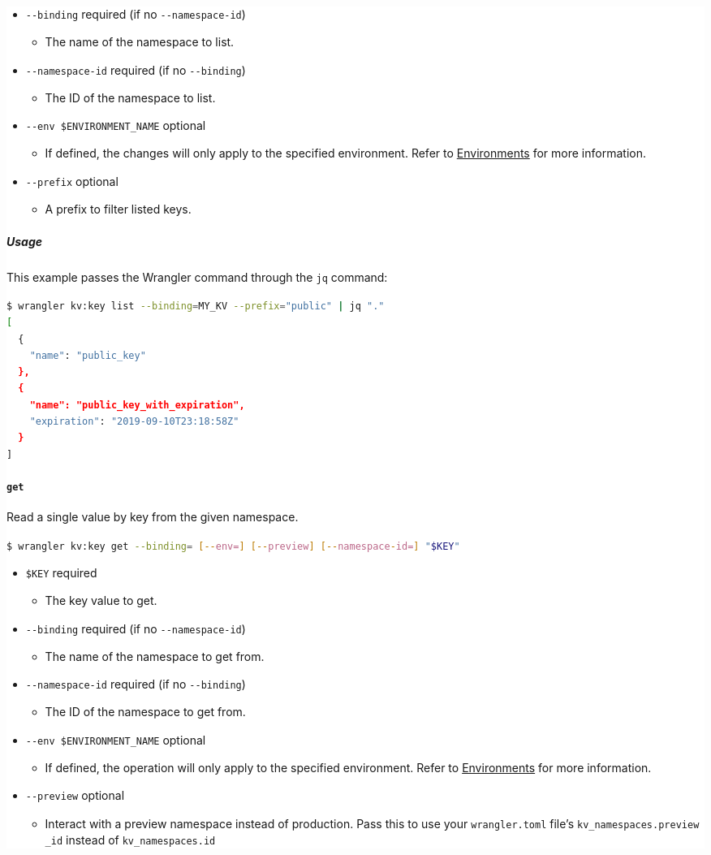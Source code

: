 <Definitions>

*   `--binding` <PropMeta>required (if no <Code>--namespace-id</Code>)</PropMeta>
    *   The name of the namespace to list.

*   `--namespace-id` <PropMeta>required (if no <Code>--binding</Code>)</PropMeta>
    *   The ID of the namespace to list.

*   `--env $ENVIRONMENT_NAME` <PropMeta>optional</PropMeta>
    *   If defined, the changes will only apply to the specified environment. Refer to [Environments](/workers/platform/environments/) for more information.

*   `--prefix` <PropMeta>optional</PropMeta>
    *   A prefix to filter listed keys.

</Definitions>

##### Usage

This example passes the Wrangler command through the `jq` command:

```sh
$ wrangler kv:key list --binding=MY_KV --prefix="public" | jq "."
[
  {
    "name": "public_key"
  },
  {
    "name": "public_key_with_expiration",
    "expiration": "2019-09-10T23:18:58Z"
  }
]
```

#### `get`

Read a single value by key from the given namespace.

```sh
$ wrangler kv:key get --binding= [--env=] [--preview] [--namespace-id=] "$KEY"
```

<Definitions>

*   `$KEY` <PropMeta>required</PropMeta>
    *   The key value to get.

*   `--binding` <PropMeta>required (if no <Code>--namespace-id</Code>)</PropMeta>
    *   The name of the namespace to get from.

*   `--namespace-id` <PropMeta>required (if no <Code>--binding</Code>)</PropMeta>
    *   The ID of the namespace to get from.

*   `--env $ENVIRONMENT_NAME` <PropMeta>optional</PropMeta>
    *   If defined, the operation will only apply to the specified environment. Refer to [Environments](/workers/platform/environments/) for more information.

*   `--preview` <PropMeta>optional</PropMeta>
    *   Interact with a preview namespace instead of production. Pass this to use your `wrangler.toml` file’s `kv_namespaces.preview_id` instead of `kv_namespaces.id`
